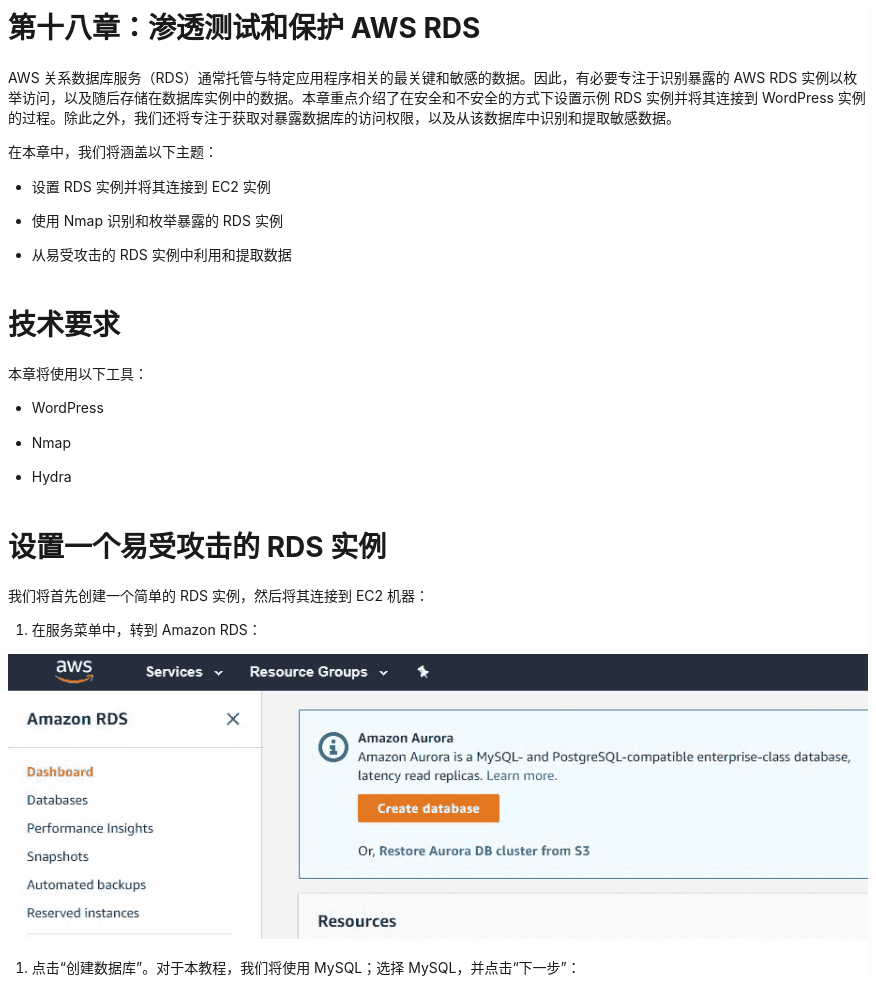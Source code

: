 # 第十八章：渗透测试和保护 AWS RDS

AWS 关系数据库服务（RDS）通常托管与特定应用程序相关的最关键和敏感的数据。因此，有必要专注于识别暴露的 AWS RDS 实例以枚举访问，以及随后存储在数据库实例中的数据。本章重点介绍了在安全和不安全的方式下设置示例 RDS 实例并将其连接到 WordPress 实例的过程。除此之外，我们还将专注于获取对暴露数据库的访问权限，以及从该数据库中识别和提取敏感数据。

在本章中，我们将涵盖以下主题：

+   设置 RDS 实例并将其连接到 EC2 实例

+   使用 Nmap 识别和枚举暴露的 RDS 实例

+   从易受攻击的 RDS 实例中利用和提取数据

# 技术要求

本章将使用以下工具：

+   WordPress

+   Nmap

+   Hydra

# 设置一个易受攻击的 RDS 实例

我们将首先创建一个简单的 RDS 实例，然后将其连接到 EC2 机器：

1.  在服务菜单中，转到 Amazon RDS：

![](img/b6f4b790-568c-49fb-b97f-0fce1154f5bb.png)

1.  点击“创建数据库”。对于本教程，我们将使用 MySQL；选择 MySQL，并点击“下一步”：
